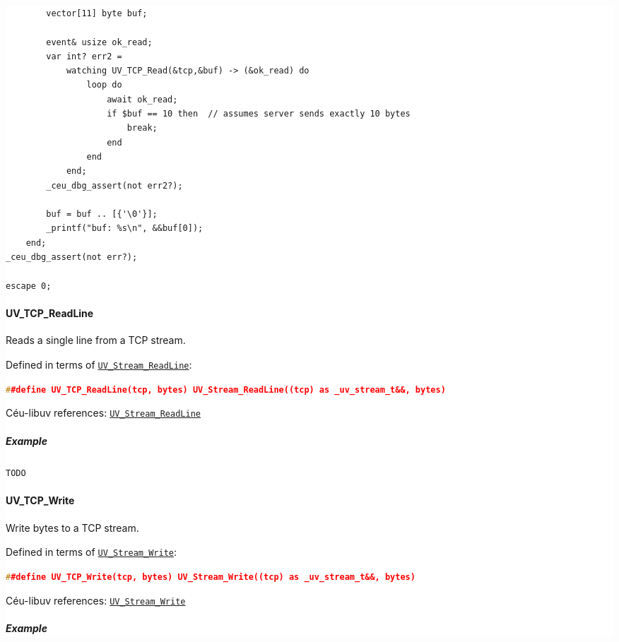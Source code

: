 ```ceu
        vector[11] byte buf;

        event& usize ok_read;
        var int? err2 =
            watching UV_TCP_Read(&tcp,&buf) -> (&ok_read) do
                loop do
                    await ok_read;
                    if $buf == 10 then  // assumes server sends exactly 10 bytes
                        break;
                    end
                end
            end;
        _ceu_dbg_assert(not err2?);

        buf = buf .. [{'\0'}];
        _printf("buf: %s\n", &&buf[0]);
    end;
_ceu_dbg_assert(not err?);

escape 0;
```



#### UV_TCP_ReadLine

Reads a single line from a TCP stream.

Defined in terms of [`UV_Stream_ReadLine`](#uv_stream_readline):

```c
##define UV_TCP_ReadLine(tcp, bytes) UV_Stream_ReadLine((tcp) as _uv_stream_t&&, bytes)
```

Céu-libuv references:
    [`UV_Stream_ReadLine`](#uv_stream_readline)

##### Example

`TODO`



#### UV_TCP_Write

Write bytes to a TCP stream.

Defined in terms of [`UV_Stream_Write`](#uv_stream_write_1):

```c
##define UV_TCP_Write(tcp, bytes) UV_Stream_Write((tcp) as _uv_stream_t&&, bytes)
```

Céu-libuv references:
    [`UV_Stream_Write`](#uv_stream_write_1)

##### Example
